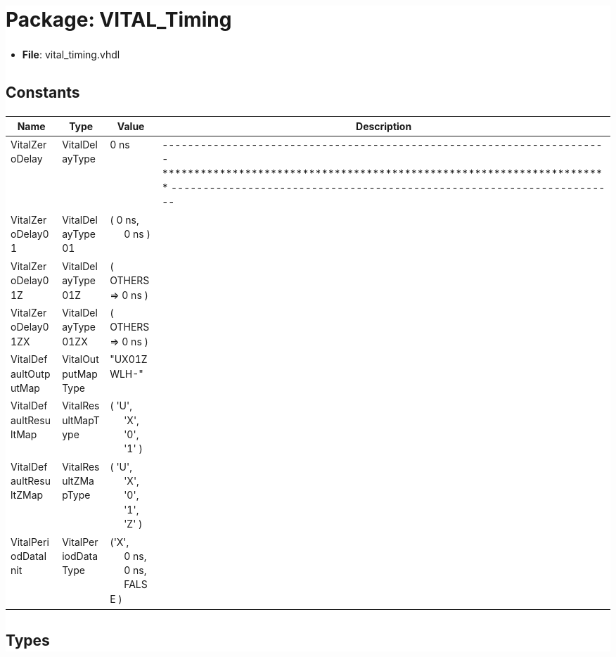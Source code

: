 # Package: VITAL_Timing

- **File**: vital_timing.vhdl
## Constants

| Name                   | Type                | Value                                                                                                                                                                        | Description                                                                                                                                                                                                              |
| ---------------------- | ------------------- | ---------------------------------------------------------------------------------------------------------------------------------------------------------------------------- | ------------------------------------------------------------------------------------------------------------------------------------------------------------------------------------------------------------------------ |
| VitalZeroDelay         | VitalDelayType      |    0 ns                                                                                                                                                                      |  ----------------------------------------------------------------------  **********************************************************************  ----------------------------------------------------------------------  |
| VitalZeroDelay01       | VitalDelayType01    |  ( 0 ns,<br><span style="padding-left:20px"> 0 ns )                                                                                                                          |                                                                                                                                                                                                                          |
| VitalZeroDelay01Z      | VitalDelayType01Z   |  ( OTHERS => 0 ns )                                                                                                                                                          |                                                                                                                                                                                                                          |
| VitalZeroDelay01ZX     | VitalDelayType01ZX  |  ( OTHERS => 0 ns )                                                                                                                                                          |                                                                                                                                                                                                                          |
| VitalDefaultOutputMap  | VitalOutputMapType  |  "UX01ZWLH-"                                                                                                                                                                 |                                                                                                                                                                                                                          |
| VitalDefaultResultMap  | VitalResultMapType  |  ( 'U',<br><span style="padding-left:20px"> 'X',<br><span style="padding-left:20px"> '0',<br><span style="padding-left:20px"> '1' )                                          |                                                                                                                                                                                                                          |
| VitalDefaultResultZMap | VitalResultZMapType |  ( 'U',<br><span style="padding-left:20px"> 'X',<br><span style="padding-left:20px"> '0',<br><span style="padding-left:20px"> '1',<br><span style="padding-left:20px"> 'Z' ) |                                                                                                                                                                                                                          |
| VitalPeriodDataInit    | VitalPeriodDataType |  ('X',<br><span style="padding-left:20px"> 0 ns,<br><span style="padding-left:20px"> 0 ns,<br><span style="padding-left:20px"> FALSE )                                       |                                                                                                                                                                                                                          |
## Types
